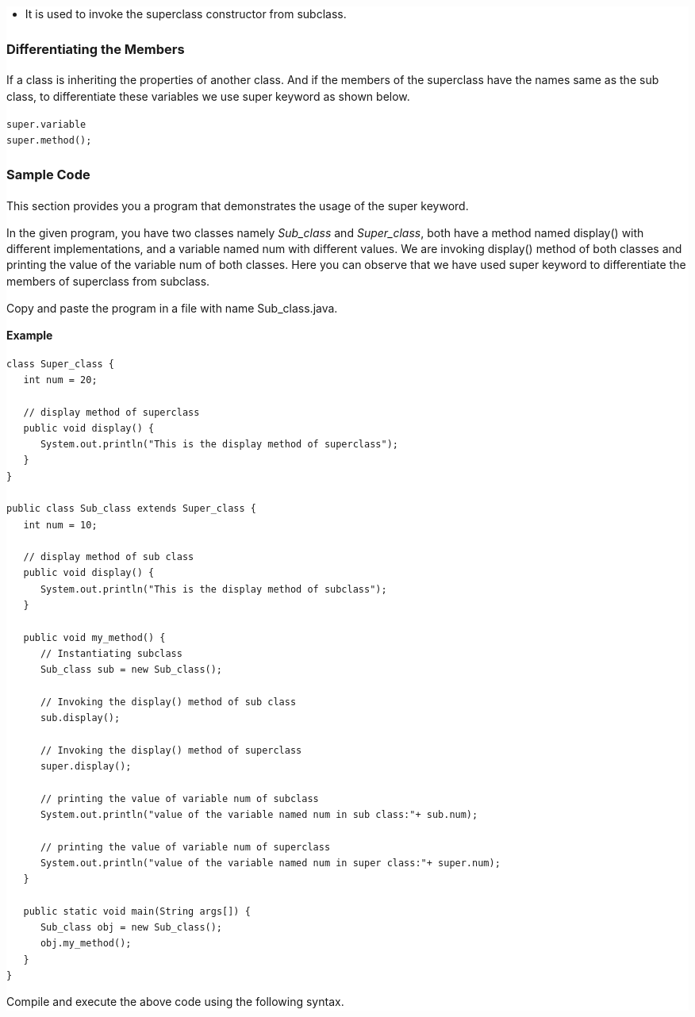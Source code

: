 -   It is used to invoke the superclass constructor from subclass.

### Differentiating the Members

If a class is inheriting the properties of another class. And if the members of the superclass have the names same as the sub class, to differentiate these variables we use super keyword as shown below.
```
super.variable
super.method();
```
### Sample Code

This section provides you a program that demonstrates the usage of the super keyword.

In the given program, you have two classes namely *Sub_class* and *Super_class*, both have a method named display() with different implementations, and a variable named num with different values. We are invoking display() method of both classes and printing the value of the variable num of both classes. Here you can observe that we have used super keyword to differentiate the members of superclass from subclass.

Copy and paste the program in a file with name Sub_class.java.

**Example**
```
class Super_class {
   int num = 20;

   // display method of superclass
   public void display() {
      System.out.println("This is the display method of superclass");
   }
}

public class Sub_class extends Super_class {
   int num = 10;

   // display method of sub class
   public void display() {
      System.out.println("This is the display method of subclass");
   }

   public void my_method() {
      // Instantiating subclass
      Sub_class sub = new Sub_class();

      // Invoking the display() method of sub class
      sub.display();

      // Invoking the display() method of superclass
      super.display();

      // printing the value of variable num of subclass
      System.out.println("value of the variable named num in sub class:"+ sub.num);

      // printing the value of variable num of superclass
      System.out.println("value of the variable named num in super class:"+ super.num);
   }

   public static void main(String args[]) {
      Sub_class obj = new Sub_class();
      obj.my_method();
   }
}
```
Compile and execute the above code using the following syntax.
